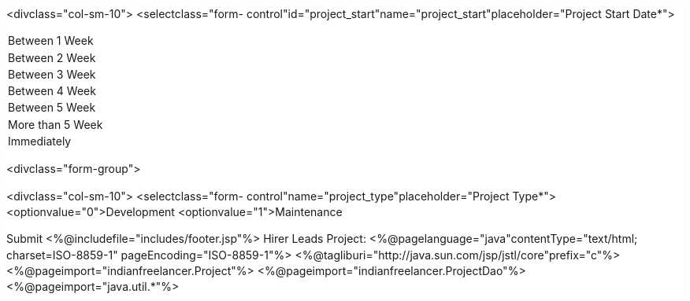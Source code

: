 
</div>

</div>
<divclass="form-group"id="paymenttype_container">

<divclass="col-sm-10">
<selectclass="form- control"id="project_start"name="project_start"placeholder="Project Start Date*">

<option>Between 1 Week</option>
<option> Between 2 Week</option>
<option> Between 3 Week</option>
<option>Between 4 Week</option>
<option>Between 5 Week</option>
<option>More than 5 Week</option>
<option>Immediately</option>
</select>

</div>

</div>

<divclass="form-group">


<divclass="col-sm-10">
<selectclass="form- control"name="project_type"placeholder="Project Type*">
<optionvalue="0">Development</option>
<optionvalue="1">Maintenance</option>
</select>
 
</div>
</div>
<divclass="form-group">
<divclass="col-sm-offset-2 col-sm-10">
<buttontype="submit"class="btn btn-default"name="submit">Submit</button>
</div>
</div>
</form>
</div>
<%@includefile="includes/footer.jsp"%>


</body>
</html>
Hirer Leads Project:
<%@pagelanguage="java"contentType="text/html; charset=ISO-8859-1"
pageEncoding="ISO-8859-1"%>
<!DOCTYPEhtml>
<html>
<head>
<metacharset="ISO-8859-1">
<title>Hirer Leads Projects</title>
</head>
<bodystyle="background-image: url('front/images/3.jpg')">
<body>
<%@tagliburi="http://java.sun.com/jsp/jstl/core"prefix="c"%>
<%@pageimport="indianfreelancer.Project"%>
<%@pageimport="indianfreelancer.ProjectDao"%>
<%@pageimport="java.util.*"%>
